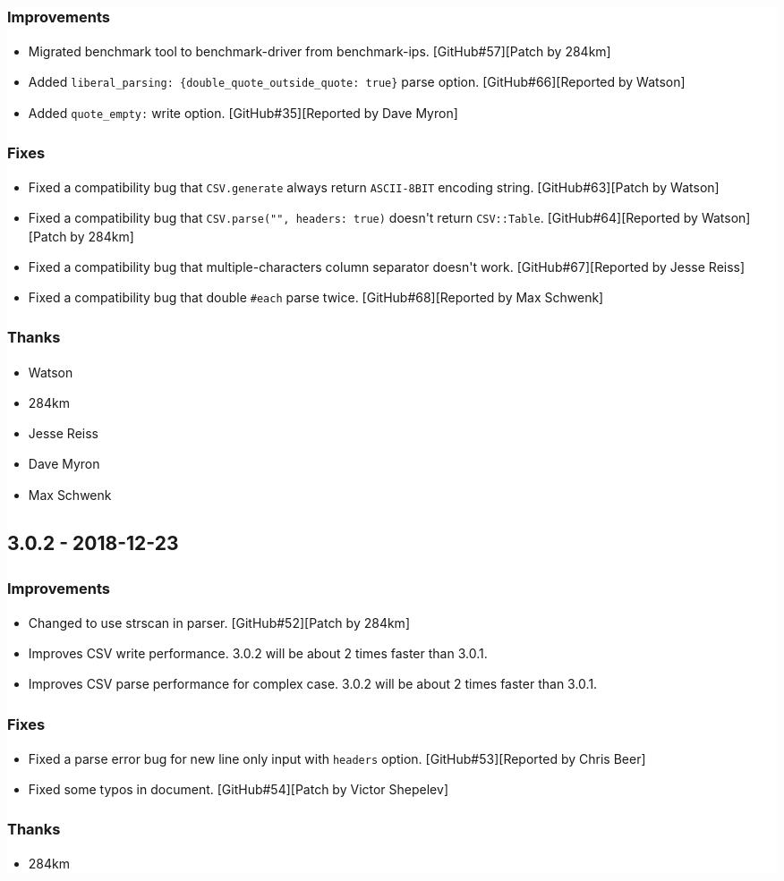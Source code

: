 ### Improvements

- Migrated benchmark tool to benchmark-driver from benchmark-ips.
  [GitHub#57][Patch by 284km]

- Added `liberal_parsing: {double_quote_outside_quote: true}` parse option.
  [GitHub#66][Reported by Watson]

- Added `quote_empty:` write option. [GitHub#35][Reported by Dave Myron]

### Fixes

- Fixed a compatibility bug that `CSV.generate` always return `ASCII-8BIT`
  encoding string. [GitHub#63][Patch by Watson]

- Fixed a compatibility bug that `CSV.parse("", headers: true)` doesn't return
  `CSV::Table`. [GitHub#64][Reported by Watson][Patch by 284km]

- Fixed a compatibility bug that multiple-characters column separator doesn't
  work. [GitHub#67][Reported by Jesse Reiss]

- Fixed a compatibility bug that double `#each` parse twice.
  [GitHub#68][Reported by Max Schwenk]

### Thanks

- Watson

- 284km

- Jesse Reiss

- Dave Myron

- Max Schwenk

## 3.0.2 - 2018-12-23

### Improvements

- Changed to use strscan in parser. [GitHub#52][Patch by 284km]

- Improves CSV write performance. 3.0.2 will be about 2 times faster than 3.0.1.

- Improves CSV parse performance for complex case. 3.0.2 will be about 2 times
  faster than 3.0.1.

### Fixes

- Fixed a parse error bug for new line only input with `headers` option.
  [GitHub#53][Reported by Chris Beer]

- Fixed some typos in document. [GitHub#54][Patch by Victor Shepelev]

### Thanks

- 284km
